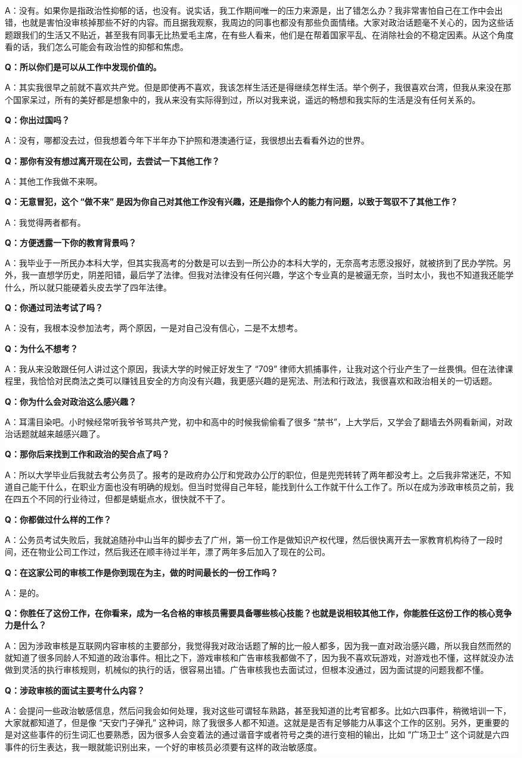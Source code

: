 A：没有。如果你是指政治性抑郁的话，也没有。说实话，我工作期间唯一的压力来源是，出了错怎么办？我非常害怕自己在工作中会出错，也就是害怕没审核掉那些不好的内容。而且据我观察，我周边的同事也都没有那些负面情绪。大家对政治话题毫不关心的，因为这些话题跟我们的生活又不贴近，甚至我有同事无比热爱毛主席，在有些人看来，他们是在帮着国家平乱、在消除社会的不稳定因素。从这个角度看的话，我们怎么可能会有政治性的抑郁和焦虑。

**Q：所以你们是可以从工作中发现价值的。**

A：其实我很早之前就不喜欢共产党。但是即使再不喜欢，我该怎样生活还是得继续怎样生活。举个例子，我很喜欢台湾，但我从来没在那个国家呆过，所有的美好都是想象中的，我从来没有实际得到过，所以对我来说，遥远的畅想和我实际的生活是没有任何关系的。

**Q：你出过国吗？**

A：没有，哪都没去过，但我想着今年下半年办下护照和港澳通行证，我很想出去看看外边的世界。

**Q：那你有没有想过离开现在公司，去尝试一下其他工作？**

A：其他工作我做不来啊。

**Q：无意冒犯，这个 “做不来” 是因为你自己对其他工作没有兴趣，还是指你个人的能力有问题，以致于驾驭不了其他工作？**

A：我觉得两者都有。

**Q：方便透露一下你的教育背景吗？**

A：我毕业于一所民办本科大学，但其实我高考的分数是可以去到一所公办的本科大学的，无奈高考志愿没报好，就被挤到了民办学院。另外，我一直想学历史，阴差阳错，最后学了法律。但我对法律没有任何兴趣，学这个专业真的是被逼无奈，当时太小，我也不知道我还能学什么，所以就只能硬着头皮去学了四年法律。

**Q：你通过司法考试了吗？**

A：没有，我根本没参加法考，两个原因，一是对自己没有信心，二是不太想考。

**Q：为什么不想考？**

A：我从来没敢跟任何人讲过这个原因，我读大学的时候正好发生了 “709” 律师大抓捕事件，让我对这个行业产生了一丝畏惧。但在法律课程里，我恰恰对民商法之类可以赚钱且安全的方向没有兴趣，我更感兴趣的是宪法、刑法和行政法，我很喜欢和政治相关的一切话题。

**Q：你为什么会对政治这么感兴趣？**

A：耳濡目染吧。小时候经常听我爷爷骂共产党，初中和高中的时候我偷偷看了很多 “禁书”，上大学后，又学会了翻墙去外网看新闻，对政治话题就越来越感兴趣了。

**Q：那你后来找到工作和政治的契合点了吗？**

A：所以大学毕业后我就去考公务员了。报考的是政府办公厅和党政办公厅的职位，但是兜兜转转了两年都没考上。之后我非常迷茫，不知道自己能干什么，在职业方面也没有明确的规划。但当时觉得自己年轻，能找到什么工作就干什么工作了。所以在成为涉政审核员之前，我在四五个不同的行业待过，但都是蜻蜓点水，很快就不干了。

**Q：你都做过什么样的工作？**

A：公务员考试失败后，我就追随孙中山当年的脚步去了广州，第一份工作是做知识产权代理，然后很快离开去一家教育机构待了一段时间，还在物业公司工作过，然后我还在顺丰待过半年，漂了两年多后加入了现在的公司。

**Q：在这家公司的审核工作是你到现在为主，做的时间最长的一份工作吗？**

A：是的。

**Q：你胜任了这份工作，在你看来，成为一名合格的审核员需要具备哪些核心技能？也就是说相较其他工作，你能胜任这份工作的核心竞争力是什么？**

A：因为涉政审核是互联网内容审核的主要部分，我觉得我对政治话题了解的比一般人都多，因为我一直对政治感兴趣，所以我自然而然的就知道了很多同龄人不知道的政治事件。相比之下，游戏审核和广告审核我都做不了，因为我不喜欢玩游戏，对游戏也不懂，这样就没办法做到灵活的执行审核规则，机械似的执行的话，很容易出错。广告审核我也去面试过，但根本没通过，因为面试提的问题我都不懂。

**Q：涉政审核的面试主要考什么内容？**

A：会提问一些政治敏感信息，然后问我会如何处理，我对这些可谓轻车熟路，甚至我知道的比考官都多。比如六四事件，稍微培训一下，大家就都知道了，但是像 “天安门子弹孔” 这种词，除了我很多人都不知道。这就是是否有足够能力从事这个工作的区别。另外，更重要的是对这些事件的衍生词汇也要熟悉，因为很多人会变着法的通过谐音字或者符号之类的进行变相的输出，比如 “广场卫士” 这个词就是六四事件的衍生表达，我一眼就能识别出来，一个好的审核员必须要有这样的政治敏感度。
